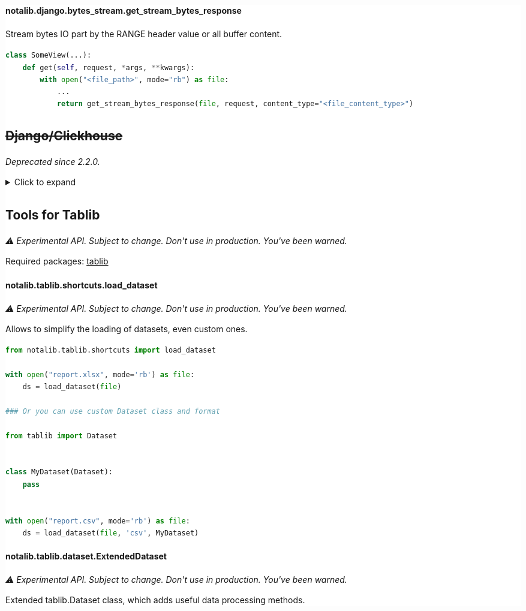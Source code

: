 
#### notalib.django.bytes_stream.get_stream_bytes_response

Stream bytes IO part by the RANGE header value or all buffer content.

```python
class SomeView(...):
    def get(self, request, *args, **kwargs):
        with open("<file_path>", mode="rb") as file:
            ...
            return get_stream_bytes_response(file, request, content_type="<file_content_type>")
```


## <s>Django/Clickhouse</s>

_Deprecated since 2.2.0._

<details><summary>Click to expand</summary></details>

## Tools for Tablib

_:warning: Experimental API. Subject to change. Don't use in production. You've been warned._

Required packages: [tablib](https://pypi.org/project/tablib/)

#### notalib.tablib.shortcuts.load_dataset

_:warning: Experimental API. Subject to change. Don't use in production. You've been warned._

Allows to simplify the loading of datasets, even custom ones.

```python
from notalib.tablib.shortcuts import load_dataset

with open("report.xlsx", mode='rb') as file:
    ds = load_dataset(file)

### Or you can use custom Dataset class and format

from tablib import Dataset


class MyDataset(Dataset):
    pass


with open("report.csv", mode='rb') as file:
    ds = load_dataset(file, 'csv', MyDataset)
```

#### notalib.tablib.dataset.ExtendedDataset

_:warning: Experimental API. Subject to change. Don't use in production. You've been warned._

Extended tablib.Dataset class, which adds useful data processing methods.
